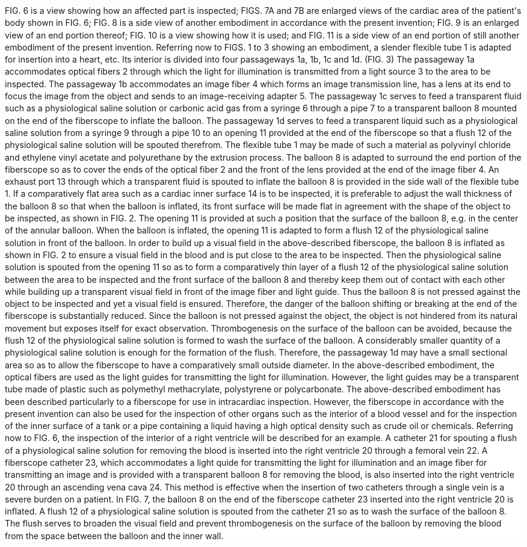 FIG. 6 is a view showing how an affected part is inspected;
FIGS. 7A and 7B are enlarged views of the cardiac area of the patient's body shown in FIG. 6;
FIG. 8 is a side view of another embodiment in accordance with the present invention;
FIG. 9 is an enlarged view of an end portion thereof;
FIG. 10 is a view showing how it is used; and
FIG. 11 is a side view of an end portion of still another embodiment of the present invention.
Referring now to FIGS. 1 to 3 showing an embodiment, a slender flexible tube 1 is adapted for insertion into a heart, etc. Its interior is divided into four passageways 1a, 1b, 1c and 1d. (FIG. 3) The passageway 1a accommodates optical fibers 2 through which the light for illumination is transmitted from a light source 3 to the area to be inspected. The passageway 1b accommodates an image fiber 4 which forms an image transmission line, has a lens at its end to focus the image from the object and sends to an image-receiving adapter 5. The passageway 1c serves to feed a transparent fluid such as a physiological saline solution or carbonic acid gas from a syringe 6 through a pipe 7 to a transparent balloon 8 mounted on the end of the fiberscope to inflate the balloon. The passageway 1d serves to feed a transparent liquid such as a physiological saline solution from a syringe 9 through a pipe 10 to an opening 11 provided at the end of the fiberscope so that a flush 12 of the physiological saline solution will be spouted therefrom.
The flexible tube 1 may be made of such a material as polyvinyl chloride and ethylene vinyl acetate and polyurethane by the extrusion process. The balloon 8 is adapted to surround the end portion of the fiberscope so as to cover the ends of the optical fiber 2 and the front of the lens provided at the end of the image fiber 4. An exhaust port 13 through which a transparent fluid is spouted to inflate the balloon 8 is provided in the side wall of the flexible tube 1. If a comparatively flat area such as a cardiac inner surface 14 is to be inspected, it is preferable to adjust the wall thickness of the balloon 8 so that when the balloon is inflated, its front surface will be made flat in agreement with the shape of the object to be inspected, as shown in FIG. 2.
The opening 11 is provided at such a position that the surface of the balloon 8, e.g. in the center of the annular balloon. When the balloon is inflated, the opening 11 is adapted to form a flush 12 of the physiological saline solution in front of the balloon.
In order to build up a visual field in the above-described fiberscope, the balloon 8 is inflated as shown in FIG. 2 to ensure a visual field in the blood and is put close to the area to be inspected. Then the physiological saline solution is spouted from the opening 11 so as to form a comparatively thin layer of a flush 12 of the physiological saline solution between the area to be inspected and the front surface of the balloon 8 and thereby keep them out of contact with each other while building up a transparent visual field in front of the image fiber and light guide.
Thus the balloon 8 is not pressed against the object to be inspected and yet a visual field is ensured. Therefore, the danger of the balloon shifting or breaking at the end of the fiberscope is substantially reduced. Since the balloon is not pressed against the object, the object is not hindered from its natural movement but exposes itself for exact observation. Thrombogenesis on the surface of the balloon can be avoided, because the flush 12 of the physiological saline solution is formed to wash the surface of the balloon. A considerably smaller quantity of a physiological saline solution is enough for the formation of the flush. Therefore, the passageway 1d may have a small sectional area so as to allow the fiberscope to have a comparatively small outside diameter.
In the above-described embodiment, the optical fibers are used as the light guides for transmitting the light for illumination. However, the light guides may be a transparent tube made of plastic such as polymethyl methacrylate, polystyrene or polycarbonate.
The above-described embodiment has been described particularly to a fiberscope for use in intracardiac inspection. However, the fiberscope in accordance with the present invention can also be used for the inspection of other organs such as the interior of a blood vessel and for the inspection of the inner surface of a tank or a pipe containing a liquid having a high optical density such as crude oil or chemicals.
Referring now to FIG. 6, the inspection of the interior of a right ventricle will be described for an example. A catheter 21 for spouting a flush of a physiological saline solution for removing the blood is inserted into the right ventricle 20 through a femoral vein 22. A fiberscope catheter 23, which accommodates a light quide for transmitting the light for illumination and an image fiber for transmitting an image and is provided with a transparent balloon 8 for removing the blood, is also inserted into the right ventricle 20 through an ascending vena cava 24. This method is effective when the insertion of two catheters through a single vein is a severe burden on a patient. In FIG. 7, the balloon 8 on the end of the fiberscope catheter 23 inserted into the right ventricle 20 is inflated. A flush 12 of a physiological saline solution is spouted from the catheter 21 so as to wash the surface of the balloon 8. The flush serves to broaden the visual field and prevent thrombogenesis on the surface of the balloon by removing the blood from the space between the balloon and the inner wall.